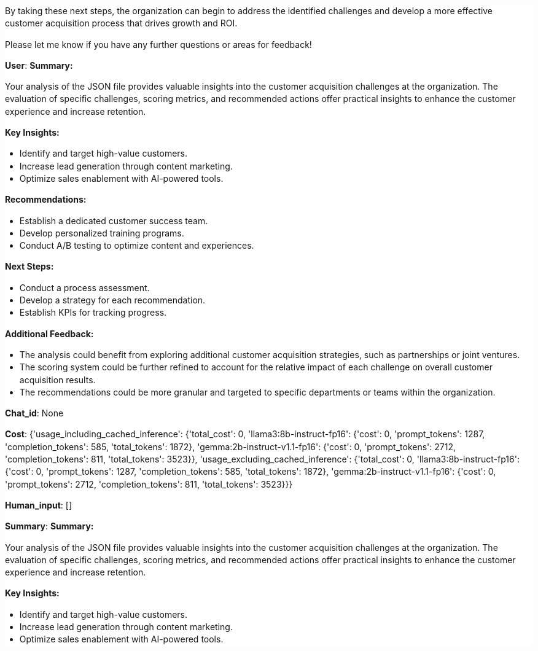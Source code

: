 By taking these next steps, the organization can begin to address the identified challenges and develop a more effective customer acquisition process that drives growth and ROI.

Please let me know if you have any further questions or areas for feedback!

**User**: **Summary:**

Your analysis of the JSON file provides valuable insights into the customer acquisition challenges at the organization. The evaluation of specific challenges, scoring metrics, and recommended actions offer practical insights to enhance the customer experience and increase retention.

**Key Insights:**

* Identify and target high-value customers.
* Increase lead generation through content marketing.
* Optimize sales enablement with AI-powered tools.

**Recommendations:**

* Establish a dedicated customer success team.
* Develop personalized training programs.
* Conduct A/B testing to optimize content and experiences.

**Next Steps:**

* Conduct a process assessment.
* Develop a strategy for each recommendation.
* Establish KPIs for tracking progress.


**Additional Feedback:**

* The analysis could benefit from exploring additional customer acquisition strategies, such as partnerships or joint ventures.
* The scoring system could be further refined to account for the relative impact of each challenge on overall customer acquisition results.
* The recommendations could be more granular and targeted to specific departments or teams within the organization.

**Chat_id**: None

**Cost**: {'usage_including_cached_inference': {'total_cost': 0, 'llama3:8b-instruct-fp16': {'cost': 0, 'prompt_tokens': 1287, 'completion_tokens': 585, 'total_tokens': 1872}, 'gemma:2b-instruct-v1.1-fp16': {'cost': 0, 'prompt_tokens': 2712, 'completion_tokens': 811, 'total_tokens': 3523}}, 'usage_excluding_cached_inference': {'total_cost': 0, 'llama3:8b-instruct-fp16': {'cost': 0, 'prompt_tokens': 1287, 'completion_tokens': 585, 'total_tokens': 1872}, 'gemma:2b-instruct-v1.1-fp16': {'cost': 0, 'prompt_tokens': 2712, 'completion_tokens': 811, 'total_tokens': 3523}}}

**Human_input**: []

**Summary**: **Summary:**

Your analysis of the JSON file provides valuable insights into the customer acquisition challenges at the organization. The evaluation of specific challenges, scoring metrics, and recommended actions offer practical insights to enhance the customer experience and increase retention.

**Key Insights:**

* Identify and target high-value customers.
* Increase lead generation through content marketing.
* Optimize sales enablement with AI-powered tools.
